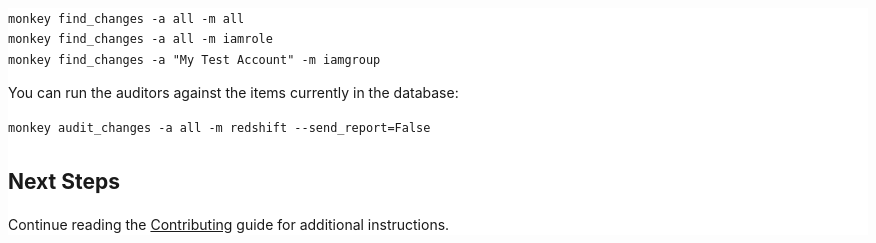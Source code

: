     monkey find_changes -a all -m all
    monkey find_changes -a all -m iamrole
    monkey find_changes -a "My Test Account" -m iamgroup

You can run the auditors against the items currently in the database:

    monkey audit_changes -a all -m redshift --send_report=False

Next Steps
----------

Continue reading the [Contributing](contributing.md) guide for additional instructions.
